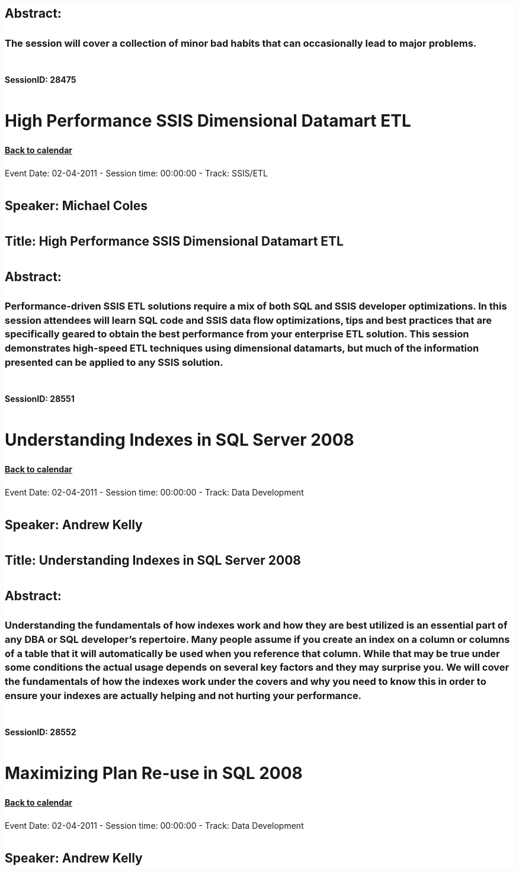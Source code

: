 ## Abstract:
### The session will cover a collection of minor bad habits that can occasionally lead to major problems.
#  
#### SessionID: 28475
# High Performance SSIS Dimensional Datamart ETL
#### [Back to calendar](#SQLSaturday-#71---Boston-2011)
Event Date: 02-04-2011 - Session time: 00:00:00 - Track: SSIS/ETL
## Speaker: Michael Coles
## Title: High Performance SSIS Dimensional Datamart ETL
## Abstract:
### Performance-driven SSIS ETL solutions require a mix of both SQL and SSIS developer optimizations. In this session attendees will learn SQL code and SSIS data flow optimizations, tips and best practices that are specifically geared to obtain the best performance from your enterprise ETL solution. This session demonstrates high-speed ETL techniques using dimensional datamarts, but much of the information presented can be applied to any SSIS solution.
#  
#### SessionID: 28551
# Understanding Indexes in SQL Server 2008
#### [Back to calendar](#SQLSaturday-#71---Boston-2011)
Event Date: 02-04-2011 - Session time: 00:00:00 - Track: Data Development
## Speaker: Andrew Kelly
## Title: Understanding Indexes in SQL Server 2008
## Abstract:
### Understanding the fundamentals of how indexes work and how they are best utilized is an essential part of any DBA or SQL developer’s repertoire.  Many people assume if you create an index on a column or columns of a table that it will automatically be used when you reference that column. While that may be true under some conditions the actual usage depends on several key factors and they may surprise you. We will cover the fundamentals of how the indexes work under the covers and why you need to know this in order to ensure your indexes are actually helping and not hurting your performance. 
#  
#### SessionID: 28552
# Maximizing Plan Re-use in SQL 2008
#### [Back to calendar](#SQLSaturday-#71---Boston-2011)
Event Date: 02-04-2011 - Session time: 00:00:00 - Track: Data Development
## Speaker: Andrew Kelly